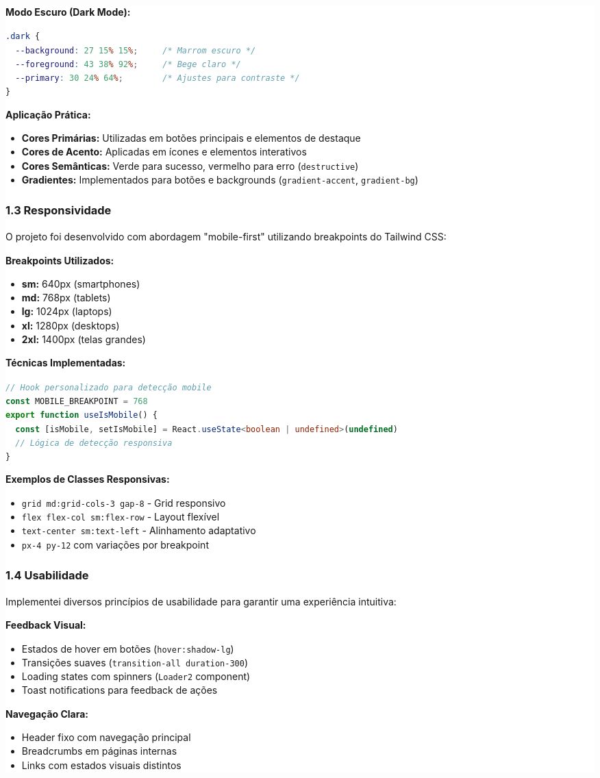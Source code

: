 **Modo Escuro (Dark Mode):**
```css
.dark {
  --background: 27 15% 15%;     /* Marrom escuro */
  --foreground: 43 38% 92%;     /* Bege claro */
  --primary: 30 24% 64%;        /* Ajustes para contraste */
}
```

**Aplicação Prática:**
- **Cores Primárias:** Utilizadas em botões principais e elementos de destaque
- **Cores de Acento:** Aplicadas em ícones e elementos interativos
- **Cores Semânticas:** Verde para sucesso, vermelho para erro (`destructive`)
- **Gradientes:** Implementados para botões e backgrounds (`gradient-accent`, `gradient-bg`)

### 1.3 Responsividade

O projeto foi desenvolvido com abordagem "mobile-first" utilizando breakpoints do Tailwind CSS:

**Breakpoints Utilizados:**
- **sm:** 640px (smartphones)
- **md:** 768px (tablets)
- **lg:** 1024px (laptops)
- **xl:** 1280px (desktops)
- **2xl:** 1400px (telas grandes)

**Técnicas Implementadas:**
```typescript
// Hook personalizado para detecção mobile
const MOBILE_BREAKPOINT = 768
export function useIsMobile() {
  const [isMobile, setIsMobile] = React.useState<boolean | undefined>(undefined)
  // Lógica de detecção responsiva
}
```

**Exemplos de Classes Responsivas:**
- `grid md:grid-cols-3 gap-8` - Grid responsivo
- `flex flex-col sm:flex-row` - Layout flexível
- `text-center sm:text-left` - Alinhamento adaptativo
- `px-4 py-12` com variações por breakpoint

### 1.4 Usabilidade

Implementei diversos princípios de usabilidade para garantir uma experiência intuitiva:

**Feedback Visual:**
- Estados de hover em botões (`hover:shadow-lg`)
- Transições suaves (`transition-all duration-300`)
- Loading states com spinners (`Loader2` component)
- Toast notifications para feedback de ações

**Navegação Clara:**
- Header fixo com navegação principal
- Breadcrumbs em páginas internas
- Links com estados visuais distintos
